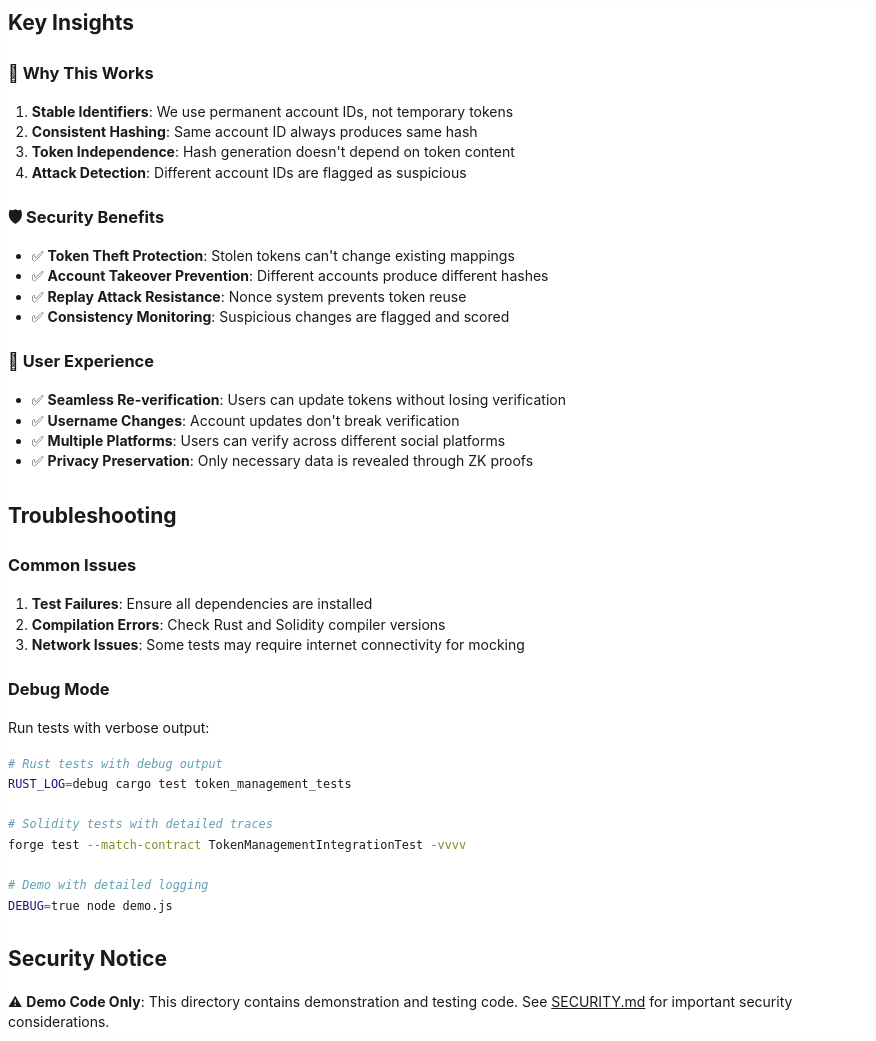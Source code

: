## Key Insights

### 🔑 **Why This Works**

1. **Stable Identifiers**: We use permanent account IDs, not temporary tokens
2. **Consistent Hashing**: Same account ID always produces same hash
3. **Token Independence**: Hash generation doesn't depend on token content
4. **Attack Detection**: Different account IDs are flagged as suspicious

### 🛡️ **Security Benefits**

- ✅ **Token Theft Protection**: Stolen tokens can't change existing mappings
- ✅ **Account Takeover Prevention**: Different accounts produce different hashes
- ✅ **Replay Attack Resistance**: Nonce system prevents token reuse
- ✅ **Consistency Monitoring**: Suspicious changes are flagged and scored

### 🚀 **User Experience**

- ✅ **Seamless Re-verification**: Users can update tokens without losing verification
- ✅ **Username Changes**: Account updates don't break verification
- ✅ **Multiple Platforms**: Users can verify across different social platforms
- ✅ **Privacy Preservation**: Only necessary data is revealed through ZK proofs

## Troubleshooting

### Common Issues

1. **Test Failures**: Ensure all dependencies are installed
2. **Compilation Errors**: Check Rust and Solidity compiler versions
3. **Network Issues**: Some tests may require internet connectivity for mocking

### Debug Mode

Run tests with verbose output:

```bash
# Rust tests with debug output
RUST_LOG=debug cargo test token_management_tests

# Solidity tests with detailed traces
forge test --match-contract TokenManagementIntegrationTest -vvvv

# Demo with detailed logging
DEBUG=true node demo.js
```

## Security Notice

⚠️ **Demo Code Only**: This directory contains demonstration and testing code. See [SECURITY.md](./SECURITY.md) for important security considerations.
